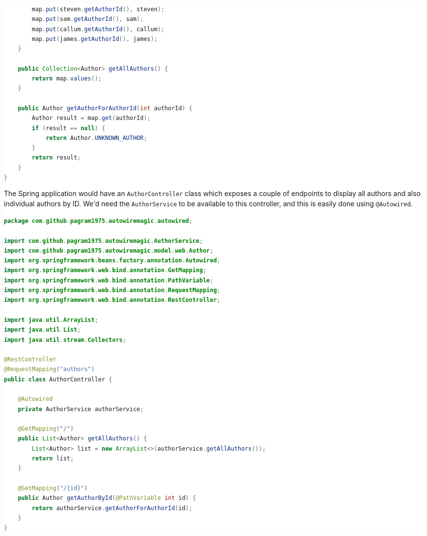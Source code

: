 ~~~java
        map.put(steven.getAuthorId(), steven);
        map.put(sam.getAuthorId(), sam);
        map.put(callum.getAuthorId(), callum);
        map.put(james.getAuthorId(), james);
    }

    public Collection<Author> getAllAuthors() {
        return map.values();
    }

    public Author getAuthorForAuthorId(int authorId) {
        Author result = map.get(authorId);
        if (result == null) {
            return Author.UNKNOWN_AUTHOR;
        }
        return result;
    }
}
~~~

The Spring application would have an `AuthorController` class which exposes a couple of endpoints to display all authors and also individual authors by ID. We'd need the `AuthorService` to be available to this controller, and this is easily done using `@Autowired`.

~~~java
package com.github.pagram1975.autowiremagic.autowired;

import com.github.pagram1975.autowiremagic.AuthorService;
import com.github.pagram1975.autowiremagic.model.web.Author;
import org.springframework.beans.factory.annotation.Autowired;
import org.springframework.web.bind.annotation.GetMapping;
import org.springframework.web.bind.annotation.PathVariable;
import org.springframework.web.bind.annotation.RequestMapping;
import org.springframework.web.bind.annotation.RestController;

import java.util.ArrayList;
import java.util.List;
import java.util.stream.Collectors;

@RestController
@RequestMapping("authors")
public class AuthorController {

    @Autowired
    private AuthorService authorService;

    @GetMapping("/")
    public List<Author> getAllAuthors() {
        List<Author> list = new ArrayList<>(authorService.getAllAuthors());
        return list;
    }

    @GetMapping("/{id}")
    public Author getAuthorById(@PathVariable int id) {
        return authorService.getAuthorForAuthorId(id);
    }
}
~~~
